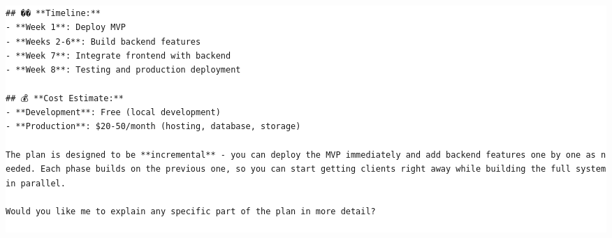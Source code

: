```
## �� **Timeline:**
- **Week 1**: Deploy MVP
- **Weeks 2-6**: Build backend features
- **Week 7**: Integrate frontend with backend
- **Week 8**: Testing and production deployment

## 💰 **Cost Estimate:**
- **Development**: Free (local development)
- **Production**: $20-50/month (hosting, database, storage)

The plan is designed to be **incremental** - you can deploy the MVP immediately and add backend features one by one as needed. Each phase builds on the previous one, so you can start getting clients right away while building the full system in parallel.

Would you like me to explain any specific part of the plan in more detail?

